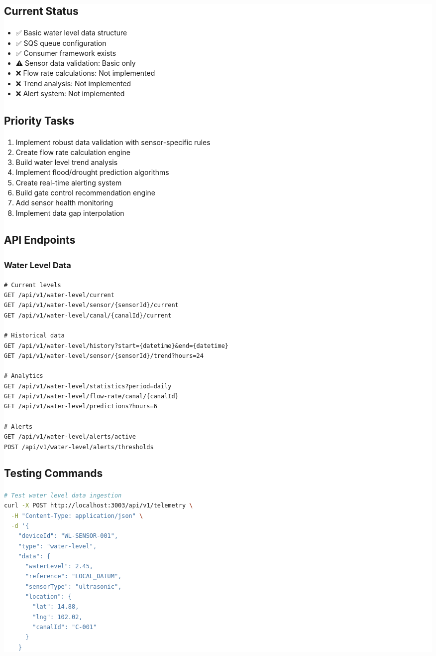 ## Current Status
- ✅ Basic water level data structure
- ✅ SQS queue configuration
- ✅ Consumer framework exists
- ⚠️ Sensor data validation: Basic only
- ❌ Flow rate calculations: Not implemented
- ❌ Trend analysis: Not implemented
- ❌ Alert system: Not implemented

## Priority Tasks
1. Implement robust data validation with sensor-specific rules
2. Create flow rate calculation engine
3. Build water level trend analysis
4. Implement flood/drought prediction algorithms
5. Create real-time alerting system
6. Build gate control recommendation engine
7. Add sensor health monitoring
8. Implement data gap interpolation

## API Endpoints

### Water Level Data
```
# Current levels
GET /api/v1/water-level/current
GET /api/v1/water-level/sensor/{sensorId}/current
GET /api/v1/water-level/canal/{canalId}/current

# Historical data
GET /api/v1/water-level/history?start={datetime}&end={datetime}
GET /api/v1/water-level/sensor/{sensorId}/trend?hours=24

# Analytics
GET /api/v1/water-level/statistics?period=daily
GET /api/v1/water-level/flow-rate/canal/{canalId}
GET /api/v1/water-level/predictions?hours=6

# Alerts
GET /api/v1/water-level/alerts/active
POST /api/v1/water-level/alerts/thresholds
```

## Testing Commands

```bash
# Test water level data ingestion
curl -X POST http://localhost:3003/api/v1/telemetry \
  -H "Content-Type: application/json" \
  -d '{
    "deviceId": "WL-SENSOR-001",
    "type": "water-level",
    "data": {
      "waterLevel": 2.45,
      "reference": "LOCAL_DATUM",
      "sensorType": "ultrasonic",
      "location": {
        "lat": 14.88,
        "lng": 102.02,
        "canalId": "C-001"
      }
    }
```